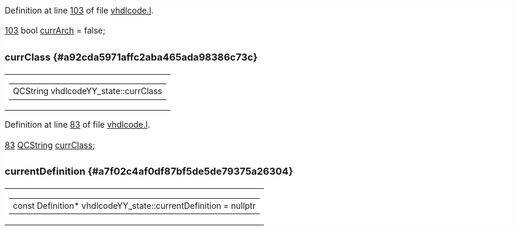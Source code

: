 
<p>Definition at line <a href="/web-doxygen/docs/api/files/src/vhdlcode-l/#l00103">103</a> of file <a href="/web-doxygen/docs/api/files/src/vhdlcode-l">vhdlcode.l</a>.</p>

<div class="doxyProgramListing">

<div class="doxyCodeLine"><span class="doxyLineNumber"><a href="#ae627b6d6d8f44833f8f6ee2c826c4b33">103</a></span><span class="doxyLineContent"><span class="doxyHighlight">  </span><span class="doxyHighlightKeywordType">bool</span><span class="doxyHighlight">          <a href="#ae627b6d6d8f44833f8f6ee2c826c4b33">currArch</a> = </span><span class="doxyHighlightKeyword">false</span><span class="doxyHighlight">;</span></span></div>

</div>

</div>
</div>

### currClass {#a92cda5971affc2aba465ada98386c73c}

<div class="doxyMemberItem">
<div class="doxyMemberProto">
<table class="doxyMemberLabels">
<tr class="doxyMemberLabels">
<td class="doxyMemberLabelsLeft">
<table class="doxyMemberName">
<tr>
<td class="doxyMemberName">QCString vhdlcodeYY_state::currClass</td>
</tr>
</table>
</td>
</tr>
</table>
</div>
<div class="doxyMemberDoc">


<p>Definition at line <a href="/web-doxygen/docs/api/files/src/vhdlcode-l/#l00083">83</a> of file <a href="/web-doxygen/docs/api/files/src/vhdlcode-l">vhdlcode.l</a>.</p>

<div class="doxyProgramListing">

<div class="doxyCodeLine"><span class="doxyLineNumber"><a href="#a92cda5971affc2aba465ada98386c73c">83</a></span><span class="doxyLineContent"><span class="doxyHighlight">  <a href="/web-doxygen/docs/api/classes/qcstring">QCString</a>      <a href="#a92cda5971affc2aba465ada98386c73c">currClass</a>;</span></span></div>

</div>

</div>
</div>

### currentDefinition {#a7f02c4af0df87bf5de5de79375a26304}

<div class="doxyMemberItem">
<div class="doxyMemberProto">
<table class="doxyMemberLabels">
<tr class="doxyMemberLabels">
<td class="doxyMemberLabelsLeft">
<table class="doxyMemberName">
<tr>
<td class="doxyMemberName">const Definition* vhdlcodeYY_state::currentDefinition = nullptr</td>
</tr>
</table>
</td>
</tr>
</table>
</div>
<div class="doxyMemberDoc">
